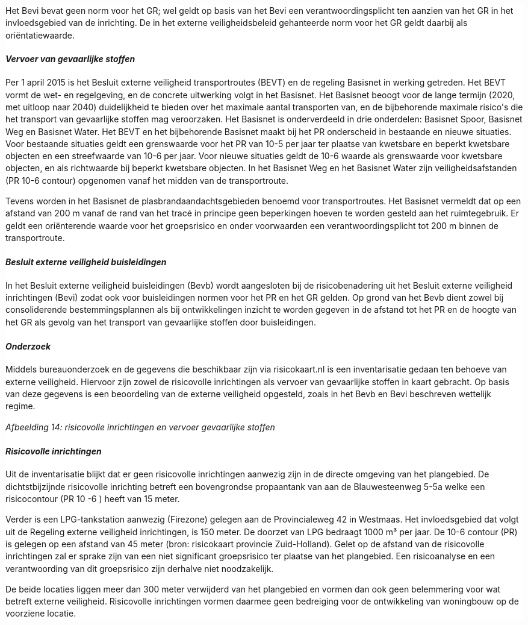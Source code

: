 Het Bevi bevat geen norm voor het GR; wel geldt op basis van het Bevi een verantwoordingsplicht ten aanzien van het GR in het invloedsgebied van de inrichting. De in het externe veiligheidsbeleid gehanteerde norm voor het GR geldt daarbij als oriëntatiewaarde.

#### *Vervoer van gevaarlijke stoffen*

Per 1 april 2015 is het Besluit externe veiligheid transportroutes (BEVT) en de regeling Basisnet in werking getreden. Het BEVT vormt de wet- en regelgeving, en de concrete uitwerking volgt in het Basisnet. Het Basisnet beoogt voor de lange termijn (2020, met uitloop naar 2040) duidelijkheid te bieden over het maximale aantal transporten van, en de bijbehorende maximale risico's die het transport van gevaarlijke stoffen mag veroorzaken. Het Basisnet is onderverdeeld in drie onderdelen: Basisnet Spoor, Basisnet Weg en Basisnet Water. Het BEVT en het bijbehorende Basisnet maakt bij het PR onderscheid in bestaande en nieuwe situaties. Voor bestaande situaties geldt een grenswaarde voor het PR van 10-5 per jaar ter plaatse van kwetsbare en beperkt kwetsbare objecten en een streefwaarde van 10-6 per jaar. Voor nieuwe situaties geldt de 10-6 waarde als grenswaarde voor kwetsbare objecten, en als richtwaarde bij beperkt kwetsbare objecten. In het Basisnet Weg en het Basisnet Water zijn veiligheidsafstanden (PR 10-6 contour) opgenomen vanaf het midden van de transportroute.

Tevens worden in het Basisnet de plasbrandaandachtsgebieden benoemd voor transportroutes. Het Basisnet vermeldt dat op een afstand van 200 m vanaf de rand van het tracé in principe geen beperkingen hoeven te worden gesteld aan het ruimtegebruik. Er geldt een oriënterende waarde voor het groepsrisico en onder voorwaarden een verantwoordingsplicht tot 200 m binnen de transportroute.

#### *Besluit externe veiligheid buisleidingen*

In het Besluit externe veiligheid buisleidingen (Bevb) wordt aangesloten bij de risicobenadering uit het Besluit externe veiligheid inrichtingen (Bevi) zodat ook voor buisleidingen normen voor het PR en het GR gelden. Op grond van het Bevb dient zowel bij consoliderende bestemmingsplannen als bij ontwikkelingen inzicht te worden gegeven in de afstand tot het PR en de hoogte van het GR als gevolg van het transport van gevaarlijke stoffen door buisleidingen.

#### *Onderzoek*

Middels bureauonderzoek en de gegevens die beschikbaar zijn via risicokaart.nl is een inventarisatie gedaan ten behoeve van externe veiligheid. Hiervoor zijn zowel de risicovolle inrichtingen als vervoer van gevaarlijke stoffen in kaart gebracht. Op basis van deze gegevens is een beoordeling van de externe veiligheid opgesteld, zoals in het Bevb en Bevi beschreven wettelijk regime.

*Afbeelding 14: risicovolle inrichtingen en vervoer gevaarlijke stoffen*

#### *Risicovolle inrichtingen*

Uit de inventarisatie blijkt dat er geen risicovolle inrichtingen aanwezig zijn in de directe omgeving van het plangebied. De dichtstbijzijnde risicovolle inrichting betreft een bovengrondse propaantank van aan de Blauwesteenweg 5-5a welke een risicocontour (PR 10 -6 ) heeft van 15 meter.

Verder is een LPG-tankstation aanwezig (Firezone) gelegen aan de Provincialeweg 42 in Westmaas. Het invloedsgebied dat volgt uit de Regeling externe veiligheid inrichtingen, is 150 meter. De doorzet van LPG bedraagt 1000 m³ per jaar. De 10-6 contour (PR) is gelegen op een afstand van 45 meter (bron: risicokaart provincie Zuid-Holland). Gelet op de afstand van de risicovolle inrichtingen zal er sprake zijn van een niet significant groepsrisico ter plaatse van het plangebied. Een risicoanalyse en een verantwoording van dit groepsrisico zijn derhalve niet noodzakelijk.

De beide locaties liggen meer dan 300 meter verwijderd van het plangebied en vormen dan ook geen belemmering voor wat betreft externe veiligheid. Risicovolle inrichtingen vormen daarmee geen bedreiging voor de ontwikkeling van woningbouw op de voorziene locatie.
